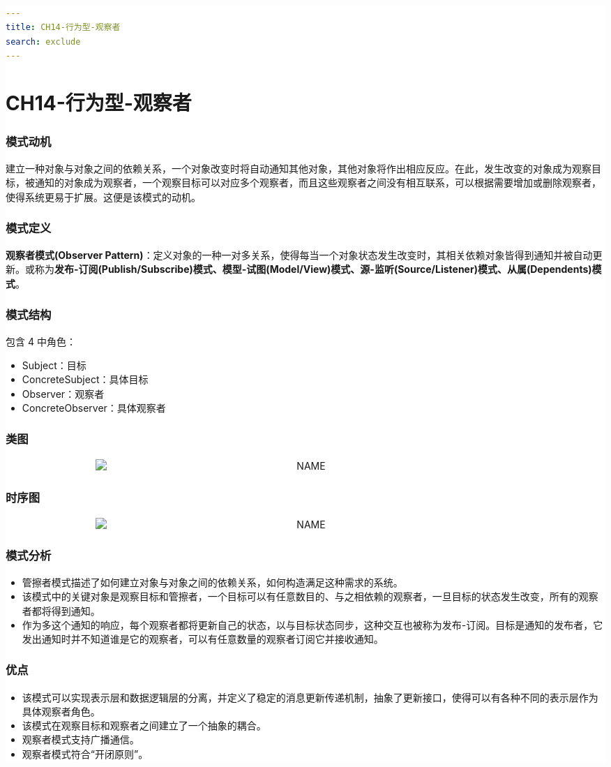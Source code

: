 ```yaml
---
title: CH14-行为型-观察者
search: exclude
---
```


# CH14-行为型-观察者

### 模式动机

建立一种对象与对象之间的依赖关系，一个对象改变时将自动通知其他对象，其他对象将作出相应反应。在此，发生改变的对象成为观察目标，被通知的对象成为观察者，一个观察目标可以对应多个观察者，而且这些观察者之间没有相互联系，可以根据需要增加或删除观察者，使得系统更易于扩展。这便是该模式的动机。

### 模式定义

**观察者模式(Observer Pattern)**：定义对象的一种一对多关系，使得每当一个对象状态发生改变时，其相关依赖对象皆得到通知并被自动更新。或称为**发布-订阅(Publish/Subscribe)模式、模型-试图(Model/View)模式、源-监听(Source/Listener)模式、从属(Dependents)模式**。

### 模式结构

包含 4 中角色：

- Subject：目标
- ConcreteSubject：具体目标
- Observer：观察者
- ConcreteObserver：具体观察者

### 类图

<div  align="center">
<img src="https://infi-img.oss-cn-hangzhou.aliyuncs.com/img/20190220135139.png" style="display:block;width:70%;" alt="NAME" align=center />
</div>

### 时序图

<div  align="center">
<img src="https://infi-img.oss-cn-hangzhou.aliyuncs.com/img/20190220135151.png" style="display:block;width:70%;" alt="NAME" align=center />
</div>

### 模式分析

- 管擦者模式描述了如何建立对象与对象之间的依赖关系，如何构造满足这种需求的系统。
- 该模式中的关键对象是观察目标和管擦者，一个目标可以有任意数目的、与之相依赖的观察者，一旦目标的状态发生改变，所有的观察者都将得到通知。
- 作为多这个通知的响应，每个观察者都将更新自己的状态，以与目标状态同步，这种交互也被称为发布-订阅。目标是通知的发布者，它发出通知时并不知道谁是它的观察者，可以有任意数量的观察者订阅它并接收通知。

### 优点

- 该模式可以实现表示层和数据逻辑层的分离，并定义了稳定的消息更新传递机制，抽象了更新接口，使得可以有各种不同的表示层作为具体观察者角色。
- 该模式在观察目标和观察者之间建立了一个抽象的耦合。
- 观察者模式支持广播通信。
- 观察者模式符合“开闭原则”。

